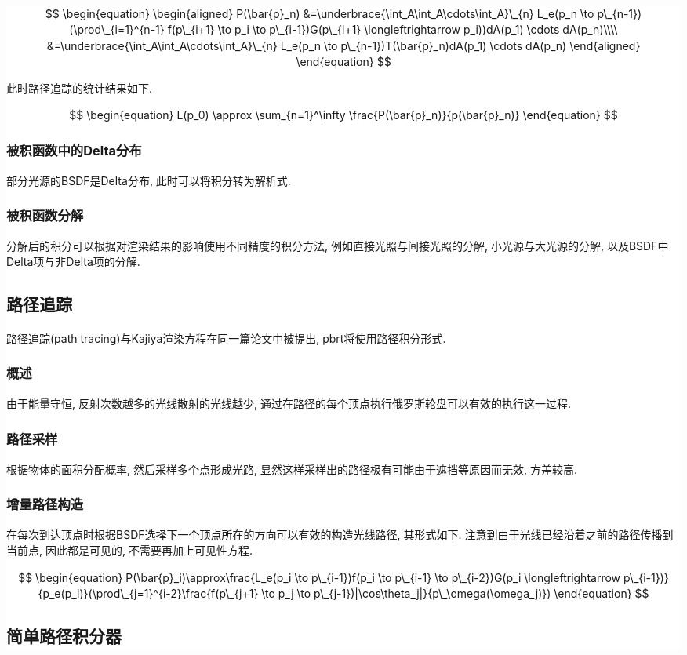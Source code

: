 $$
\begin{equation}
\begin{aligned}
P(\bar{p}_n)
&=\underbrace{\int_A\int_A\cdots\int_A}\_{n} L_e(p_n \to p\_{n-1})(\prod\_{i=1}^{n-1} f(p\_{i+1} \to p_i \to p\_{i-1})G(p\_{i+1} \longleftrightarrow p_i))dA(p_1) \cdots dA(p_n)\\\\
&=\underbrace{\int_A\int_A\cdots\int_A}\_{n} L_e(p_n \to p\_{n-1})T(\bar{p}_n)dA(p_1) \cdots dA(p_n)
\end{aligned}
\end{equation}
$$

此时路径追踪的统计结果如下.

$$
\begin{equation}
L(p_0) \approx \sum_{n=1}^\infty \frac{P(\bar{p}_n)}{p(\bar{p}_n)}
\end{equation}
$$

### 被积函数中的Delta分布

部分光源的BSDF是Delta分布, 此时可以将积分转为解析式.

### 被积函数分解

分解后的积分可以根据对渲染结果的影响使用不同精度的积分方法, 例如直接光照与间接光照的分解, 小光源与大光源的分解, 以及BSDF中Delta项与非Delta项的分解.

## 路径追踪

路径追踪(path tracing)与Kajiya渲染方程在同一篇论文中被提出, pbrt将使用路径积分形式.

### 概述

由于能量守恒, 反射次数越多的光线散射的光线越少, 通过在路径的每个顶点执行俄罗斯轮盘可以有效的执行这一过程.

### 路径采样

根据物体的面积分配概率, 然后采样多个点形成光路, 显然这样采样出的路径极有可能由于遮挡等原因而无效, 方差较高.

### 增量路径构造

在每次到达顶点时根据BSDF选择下一个顶点所在的方向可以有效的构造光线路径, 其形式如下. 注意到由于光线已经沿着之前的路径传播到当前点, 因此都是可见的, 不需要再加上可见性方程.

$$
\begin{equation}
P(\bar{p}_i)\approx\frac{L_e(p_i \to p\_{i-1})f(p_i \to p\_{i-1} \to p\_{i-2})G(p_i \longleftrightarrow p\_{i-1})}{p_e(p_i)}(\prod\_{j=1}^{i-2}\frac{f(p\_{j+1} \to p_j \to p\_{j-1})|\cos\theta_j|}{p\_\omega(\omega_j)})
\end{equation}
$$

## 简单路径积分器
